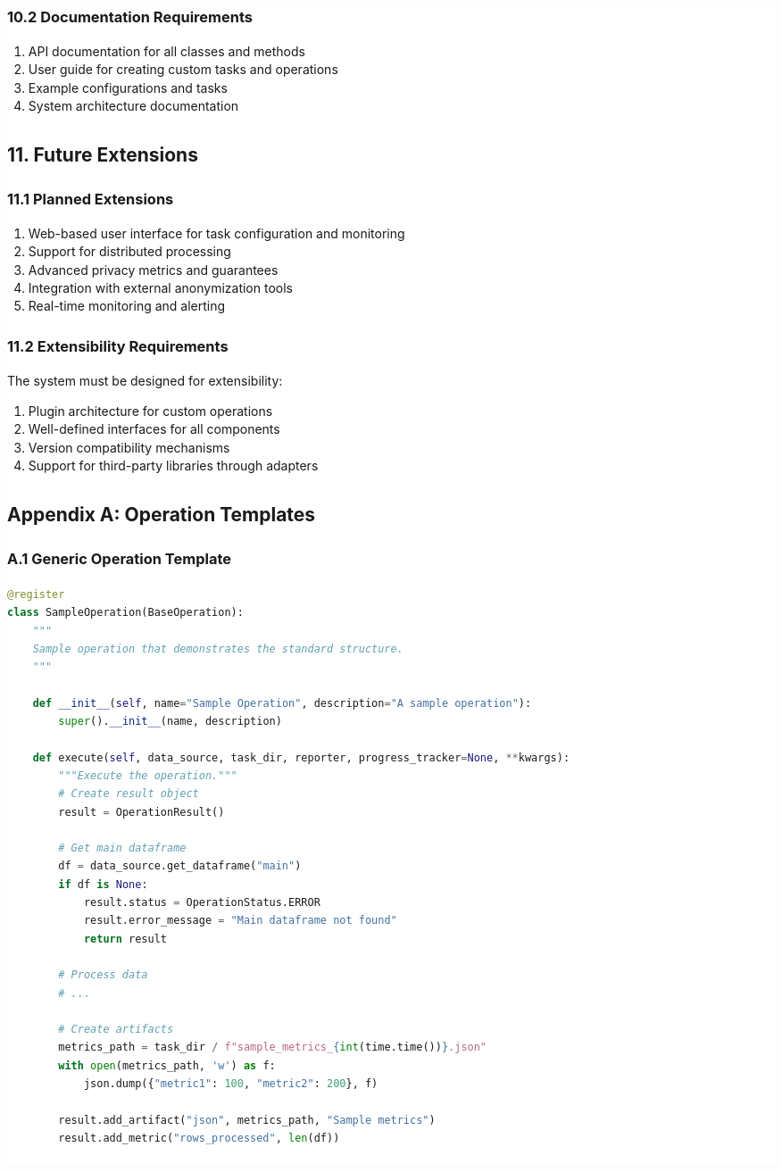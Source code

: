 ### 10.2 Documentation Requirements

1. API documentation for all classes and methods
2. User guide for creating custom tasks and operations
3. Example configurations and tasks
4. System architecture documentation

## 11. Future Extensions

### 11.1 Planned Extensions

1. Web-based user interface for task configuration and monitoring
2. Support for distributed processing
3. Advanced privacy metrics and guarantees
4. Integration with external anonymization tools
5. Real-time monitoring and alerting

### 11.2 Extensibility Requirements

The system must be designed for extensibility:

1. Plugin architecture for custom operations
2. Well-defined interfaces for all components
3. Version compatibility mechanisms
4. Support for third-party libraries through adapters

## Appendix A: Operation Templates

### A.1 Generic Operation Template

```python
@register
class SampleOperation(BaseOperation):
    """
    Sample operation that demonstrates the standard structure.
    """
    
    def __init__(self, name="Sample Operation", description="A sample operation"):
        super().__init__(name, description)
    
    def execute(self, data_source, task_dir, reporter, progress_tracker=None, **kwargs):
        """Execute the operation."""
        # Create result object
        result = OperationResult()
        
        # Get main dataframe
        df = data_source.get_dataframe("main")
        if df is None:
            result.status = OperationStatus.ERROR
            result.error_message = "Main dataframe not found"
            return result
        
        # Process data
        # ...
        
        # Create artifacts
        metrics_path = task_dir / f"sample_metrics_{int(time.time())}.json"
        with open(metrics_path, 'w') as f:
            json.dump({"metric1": 100, "metric2": 200}, f)
        
        result.add_artifact("json", metrics_path, "Sample metrics")
        result.add_metric("rows_processed", len(df))
        
```